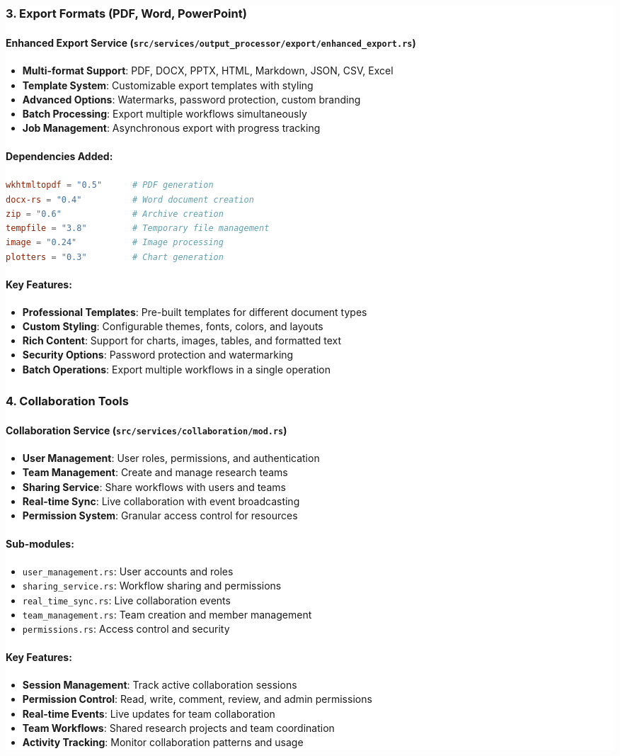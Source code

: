 ### 3. Export Formats (PDF, Word, PowerPoint)

#### Enhanced Export Service (`src/services/output_processor/export/enhanced_export.rs`)
- **Multi-format Support**: PDF, DOCX, PPTX, HTML, Markdown, JSON, CSV, Excel
- **Template System**: Customizable export templates with styling
- **Advanced Options**: Watermarks, password protection, custom branding
- **Batch Processing**: Export multiple workflows simultaneously
- **Job Management**: Asynchronous export with progress tracking

#### Dependencies Added:
```toml
wkhtmltopdf = "0.5"      # PDF generation
docx-rs = "0.4"          # Word document creation
zip = "0.6"              # Archive creation
tempfile = "3.8"         # Temporary file management
image = "0.24"           # Image processing
plotters = "0.3"         # Chart generation
```

#### Key Features:
- **Professional Templates**: Pre-built templates for different document types
- **Custom Styling**: Configurable themes, fonts, colors, and layouts
- **Rich Content**: Support for charts, images, tables, and formatted text
- **Security Options**: Password protection and watermarking
- **Batch Operations**: Export multiple workflows in a single operation

### 4. Collaboration Tools

#### Collaboration Service (`src/services/collaboration/mod.rs`)
- **User Management**: User roles, permissions, and authentication
- **Team Management**: Create and manage research teams
- **Sharing Service**: Share workflows with users and teams
- **Real-time Sync**: Live collaboration with event broadcasting
- **Permission System**: Granular access control for resources

#### Sub-modules:
- `user_management.rs`: User accounts and roles
- `sharing_service.rs`: Workflow sharing and permissions
- `real_time_sync.rs`: Live collaboration events
- `team_management.rs`: Team creation and member management
- `permissions.rs`: Access control and security

#### Key Features:
- **Session Management**: Track active collaboration sessions
- **Permission Control**: Read, write, comment, review, and admin permissions
- **Real-time Events**: Live updates for team collaboration
- **Team Workflows**: Shared research projects and team coordination
- **Activity Tracking**: Monitor collaboration patterns and usage
